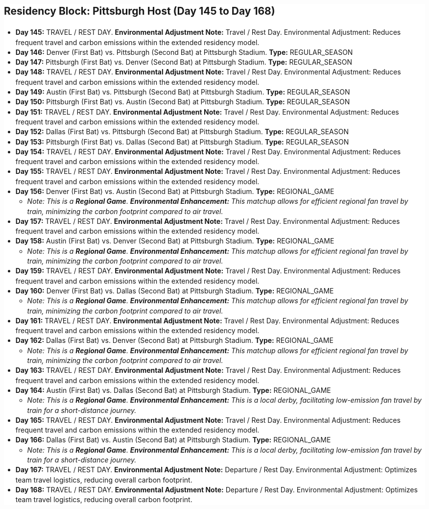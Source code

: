 ## Residency Block: Pittsburgh Host (Day 145 to Day 168)

- **Day 145:** TRAVEL / REST DAY. **Environmental Adjustment Note:** Travel / Rest Day. Environmental Adjustment: Reduces frequent travel and carbon emissions within the extended residency model.
- **Day 146:** Denver (First Bat) vs. Pittsburgh (Second Bat) at Pittsburgh Stadium. **Type:** REGULAR_SEASON
- **Day 147:** Pittsburgh (First Bat) vs. Denver (Second Bat) at Pittsburgh Stadium. **Type:** REGULAR_SEASON
- **Day 148:** TRAVEL / REST DAY. **Environmental Adjustment Note:** Travel / Rest Day. Environmental Adjustment: Reduces frequent travel and carbon emissions within the extended residency model.
- **Day 149:** Austin (First Bat) vs. Pittsburgh (Second Bat) at Pittsburgh Stadium. **Type:** REGULAR_SEASON
- **Day 150:** Pittsburgh (First Bat) vs. Austin (Second Bat) at Pittsburgh Stadium. **Type:** REGULAR_SEASON
- **Day 151:** TRAVEL / REST DAY. **Environmental Adjustment Note:** Travel / Rest Day. Environmental Adjustment: Reduces frequent travel and carbon emissions within the extended residency model.
- **Day 152:** Dallas (First Bat) vs. Pittsburgh (Second Bat) at Pittsburgh Stadium. **Type:** REGULAR_SEASON
- **Day 153:** Pittsburgh (First Bat) vs. Dallas (Second Bat) at Pittsburgh Stadium. **Type:** REGULAR_SEASON
- **Day 154:** TRAVEL / REST DAY. **Environmental Adjustment Note:** Travel / Rest Day. Environmental Adjustment: Reduces frequent travel and carbon emissions within the extended residency model.
- **Day 155:** TRAVEL / REST DAY. **Environmental Adjustment Note:** Travel / Rest Day. Environmental Adjustment: Reduces frequent travel and carbon emissions within the extended residency model.
- **Day 156:** Denver (First Bat) vs. Austin (Second Bat) at Pittsburgh Stadium. **Type:** REGIONAL_GAME
  - *Note: This is a **Regional Game**. **Environmental Enhancement:** This matchup allows for efficient regional fan travel by train, minimizing the carbon footprint compared to air travel.*
- **Day 157:** TRAVEL / REST DAY. **Environmental Adjustment Note:** Travel / Rest Day. Environmental Adjustment: Reduces frequent travel and carbon emissions within the extended residency model.
- **Day 158:** Austin (First Bat) vs. Denver (Second Bat) at Pittsburgh Stadium. **Type:** REGIONAL_GAME
  - *Note: This is a **Regional Game**. **Environmental Enhancement:** This matchup allows for efficient regional fan travel by train, minimizing the carbon footprint compared to air travel.*
- **Day 159:** TRAVEL / REST DAY. **Environmental Adjustment Note:** Travel / Rest Day. Environmental Adjustment: Reduces frequent travel and carbon emissions within the extended residency model.
- **Day 160:** Denver (First Bat) vs. Dallas (Second Bat) at Pittsburgh Stadium. **Type:** REGIONAL_GAME
  - *Note: This is a **Regional Game**. **Environmental Enhancement:** This matchup allows for efficient regional fan travel by train, minimizing the carbon footprint compared to air travel.*
- **Day 161:** TRAVEL / REST DAY. **Environmental Adjustment Note:** Travel / Rest Day. Environmental Adjustment: Reduces frequent travel and carbon emissions within the extended residency model.
- **Day 162:** Dallas (First Bat) vs. Denver (Second Bat) at Pittsburgh Stadium. **Type:** REGIONAL_GAME
  - *Note: This is a **Regional Game**. **Environmental Enhancement:** This matchup allows for efficient regional fan travel by train, minimizing the carbon footprint compared to air travel.*
- **Day 163:** TRAVEL / REST DAY. **Environmental Adjustment Note:** Travel / Rest Day. Environmental Adjustment: Reduces frequent travel and carbon emissions within the extended residency model.
- **Day 164:** Austin (First Bat) vs. Dallas (Second Bat) at Pittsburgh Stadium. **Type:** REGIONAL_GAME
  - *Note: This is a **Regional Game**. **Environmental Enhancement:** This is a local derby, facilitating low-emission fan travel by train for a short-distance journey.*
- **Day 165:** TRAVEL / REST DAY. **Environmental Adjustment Note:** Travel / Rest Day. Environmental Adjustment: Reduces frequent travel and carbon emissions within the extended residency model.
- **Day 166:** Dallas (First Bat) vs. Austin (Second Bat) at Pittsburgh Stadium. **Type:** REGIONAL_GAME
  - *Note: This is a **Regional Game**. **Environmental Enhancement:** This is a local derby, facilitating low-emission fan travel by train for a short-distance journey.*
- **Day 167:** TRAVEL / REST DAY. **Environmental Adjustment Note:** Departure / Rest Day. Environmental Adjustment: Optimizes team travel logistics, reducing overall carbon footprint.
- **Day 168:** TRAVEL / REST DAY. **Environmental Adjustment Note:** Departure / Rest Day. Environmental Adjustment: Optimizes team travel logistics, reducing overall carbon footprint.
